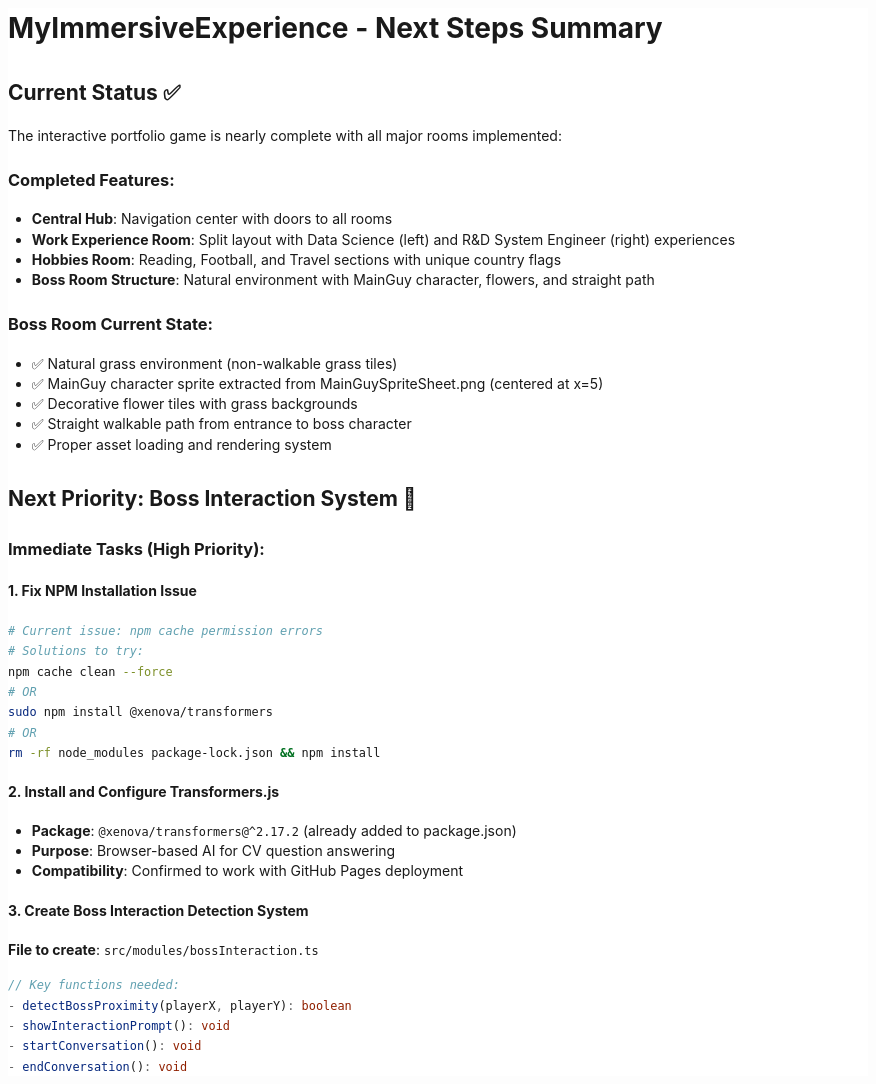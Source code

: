 # MyImmersiveExperience - Next Steps Summary

## Current Status ✅
The interactive portfolio game is nearly complete with all major rooms implemented:

### Completed Features:
- **Central Hub**: Navigation center with doors to all rooms
- **Work Experience Room**: Split layout with Data Science (left) and R&D System Engineer (right) experiences
- **Hobbies Room**: Reading, Football, and Travel sections with unique country flags
- **Boss Room Structure**: Natural environment with MainGuy character, flowers, and straight path

### Boss Room Current State:
- ✅ Natural grass environment (non-walkable grass tiles)
- ✅ MainGuy character sprite extracted from MainGuySpriteSheet.png (centered at x=5)
- ✅ Decorative flower tiles with grass backgrounds
- ✅ Straight walkable path from entrance to boss character
- ✅ Proper asset loading and rendering system

## Next Priority: Boss Interaction System 🎯

### Immediate Tasks (High Priority):

#### 1. Fix NPM Installation Issue
```bash
# Current issue: npm cache permission errors
# Solutions to try:
npm cache clean --force
# OR
sudo npm install @xenova/transformers
# OR
rm -rf node_modules package-lock.json && npm install
```

#### 2. Install and Configure Transformers.js
- **Package**: `@xenova/transformers@^2.17.2` (already added to package.json)
- **Purpose**: Browser-based AI for CV question answering
- **Compatibility**: Confirmed to work with GitHub Pages deployment

#### 3. Create Boss Interaction Detection System
**File to create**: `src/modules/bossInteraction.ts`
```typescript
// Key functions needed:
- detectBossProximity(playerX, playerY): boolean
- showInteractionPrompt(): void
- startConversation(): void
- endConversation(): void
```
